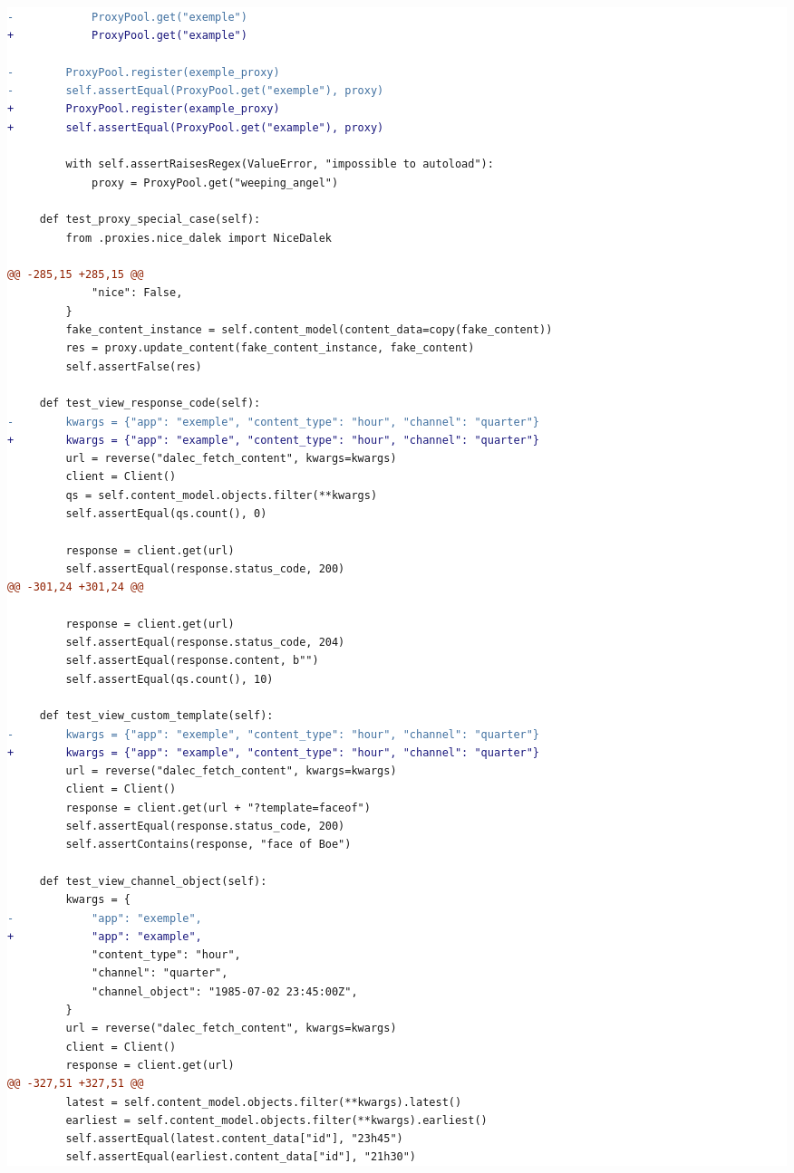 ```diff
-            ProxyPool.get("exemple")
+            ProxyPool.get("example")
 
-        ProxyPool.register(exemple_proxy)
-        self.assertEqual(ProxyPool.get("exemple"), proxy)
+        ProxyPool.register(example_proxy)
+        self.assertEqual(ProxyPool.get("example"), proxy)
 
         with self.assertRaisesRegex(ValueError, "impossible to autoload"):
             proxy = ProxyPool.get("weeping_angel")
 
     def test_proxy_special_case(self):
         from .proxies.nice_dalek import NiceDalek
 
@@ -285,15 +285,15 @@
             "nice": False,
         }
         fake_content_instance = self.content_model(content_data=copy(fake_content))
         res = proxy.update_content(fake_content_instance, fake_content)
         self.assertFalse(res)
 
     def test_view_response_code(self):
-        kwargs = {"app": "exemple", "content_type": "hour", "channel": "quarter"}
+        kwargs = {"app": "example", "content_type": "hour", "channel": "quarter"}
         url = reverse("dalec_fetch_content", kwargs=kwargs)
         client = Client()
         qs = self.content_model.objects.filter(**kwargs)
         self.assertEqual(qs.count(), 0)
 
         response = client.get(url)
         self.assertEqual(response.status_code, 200)
@@ -301,24 +301,24 @@
 
         response = client.get(url)
         self.assertEqual(response.status_code, 204)
         self.assertEqual(response.content, b"")
         self.assertEqual(qs.count(), 10)
 
     def test_view_custom_template(self):
-        kwargs = {"app": "exemple", "content_type": "hour", "channel": "quarter"}
+        kwargs = {"app": "example", "content_type": "hour", "channel": "quarter"}
         url = reverse("dalec_fetch_content", kwargs=kwargs)
         client = Client()
         response = client.get(url + "?template=faceof")
         self.assertEqual(response.status_code, 200)
         self.assertContains(response, "face of Boe")
 
     def test_view_channel_object(self):
         kwargs = {
-            "app": "exemple",
+            "app": "example",
             "content_type": "hour",
             "channel": "quarter",
             "channel_object": "1985-07-02 23:45:00Z",
         }
         url = reverse("dalec_fetch_content", kwargs=kwargs)
         client = Client()
         response = client.get(url)
@@ -327,51 +327,51 @@
         latest = self.content_model.objects.filter(**kwargs).latest()
         earliest = self.content_model.objects.filter(**kwargs).earliest()
         self.assertEqual(latest.content_data["id"], "23h45")
         self.assertEqual(earliest.content_data["id"], "21h30")
```